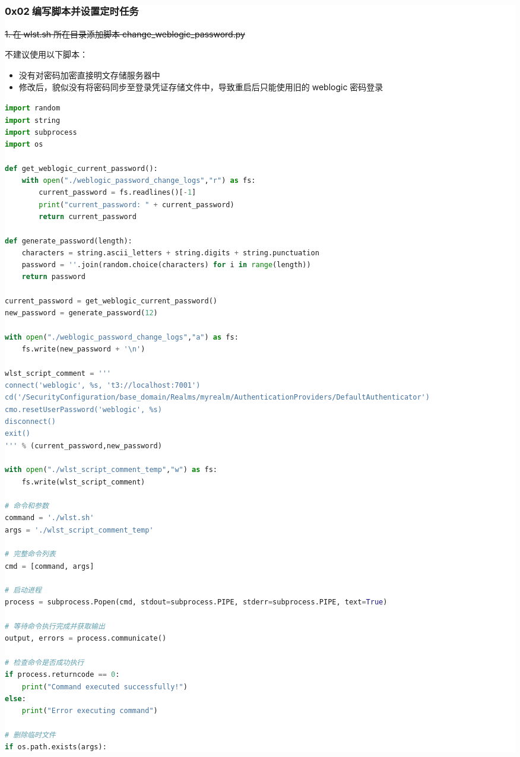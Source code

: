 ### 0x02 编写脚本并设置定时任务

~~1. 在 wlst.sh 所在目录添加脚本 change_weblogic_password.py~~

不建议使用以下脚本：
- 没有对密码加密直接明文存储服务器中
- 修改后，貌似没有将密码同步至登录凭证存储文件中，导致重启后只能使用旧的 weblogic 密码登录

```python
import random
import string
import subprocess
import os

def get_weblogic_current_password():
    with open("./weblogic_password_change_logs","r") as fs:
        current_password = fs.readlines()[-1]
        print("current_password: " + current_password)
        return current_password

def generate_password(length):
    characters = string.ascii_letters + string.digits + string.punctuation
    password = ''.join(random.choice(characters) for i in range(length))
    return password

current_password = get_weblogic_current_password()
new_password = generate_password(12)

with open("./weblogic_password_change_logs","a") as fs:
    fs.write(new_password + '\n')

wlst_script_comment = '''
connect('weblogic', %s, 't3://localhost:7001')
cd('/SecurityConfiguration/base_domain/Realms/myrealm/AuthenticationProviders/DefaultAuthenticator')
cmo.resetUserPassword('weblogic', %s)
disconnect()
exit()
''' % (current_password,new_password)

with open("./wlst_script_comment_temp","w") as fs:
    fs.write(wlst_script_comment)

# 命令和参数
command = './wlst.sh'
args = './wlst_script_comment_temp'

# 完整命令列表
cmd = [command, args]

# 启动进程
process = subprocess.Popen(cmd, stdout=subprocess.PIPE, stderr=subprocess.PIPE, text=True)

# 等待命令执行完成并获取输出
output, errors = process.communicate()

# 检查命令是否成功执行
if process.returncode == 0:
    print("Command executed successfully!")
else:
    print("Error executing command")

# 删除临时文件
if os.path.exists(args):
```